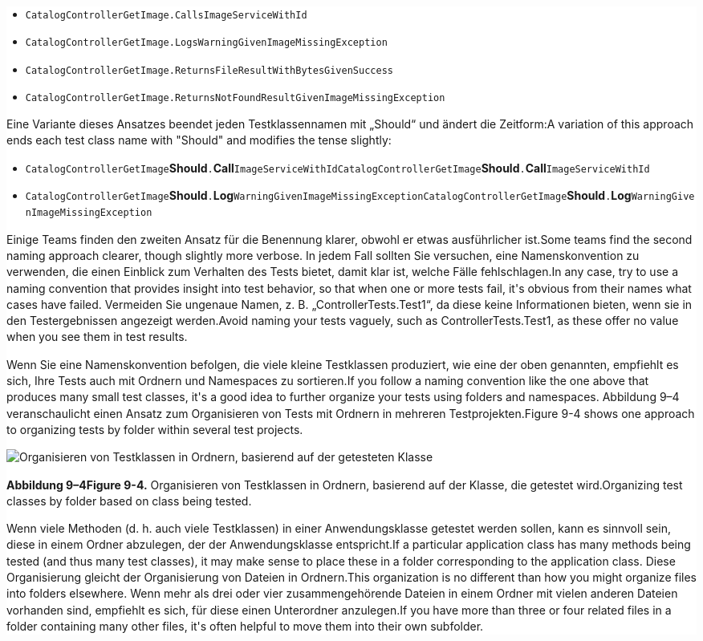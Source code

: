- `CatalogControllerGetImage.CallsImageServiceWithId`

- `CatalogControllerGetImage.LogsWarningGivenImageMissingException`

- `CatalogControllerGetImage.ReturnsFileResultWithBytesGivenSuccess`

- `CatalogControllerGetImage.ReturnsNotFoundResultGivenImageMissingException`

<span data-ttu-id="01994-207">Eine Variante dieses Ansatzes beendet jeden Testklassennamen mit „Should“ und ändert die Zeitform:</span><span class="sxs-lookup"><span data-stu-id="01994-207">A variation of this approach ends each test class name with "Should" and modifies the tense slightly:</span></span>

- <span data-ttu-id="01994-208">`CatalogControllerGetImage`**Should**`.`**Call**`ImageServiceWithId`</span><span class="sxs-lookup"><span data-stu-id="01994-208">`CatalogControllerGetImage`**Should**`.`**Call**`ImageServiceWithId`</span></span>

- <span data-ttu-id="01994-209">`CatalogControllerGetImage`**Should**`.`**Log**`WarningGivenImageMissingException`</span><span class="sxs-lookup"><span data-stu-id="01994-209">`CatalogControllerGetImage`**Should**`.`**Log**`WarningGivenImageMissingException`</span></span>

<span data-ttu-id="01994-210">Einige Teams finden den zweiten Ansatz für die Benennung klarer, obwohl er etwas ausführlicher ist.</span><span class="sxs-lookup"><span data-stu-id="01994-210">Some teams find the second naming approach clearer, though slightly more verbose.</span></span> <span data-ttu-id="01994-211">In jedem Fall sollten Sie versuchen, eine Namenskonvention zu verwenden, die einen Einblick zum Verhalten des Tests bietet, damit klar ist, welche Fälle fehlschlagen.</span><span class="sxs-lookup"><span data-stu-id="01994-211">In any case, try to use a naming convention that provides insight into test behavior, so that when one or more tests fail, it's obvious from their names what cases have failed.</span></span> <span data-ttu-id="01994-212">Vermeiden Sie ungenaue Namen, z. B. „ControllerTests.Test1“, da diese keine Informationen bieten, wenn sie in den Testergebnissen angezeigt werden.</span><span class="sxs-lookup"><span data-stu-id="01994-212">Avoid naming your tests vaguely, such as ControllerTests.Test1, as these offer no value when you see them in test results.</span></span>

<span data-ttu-id="01994-213">Wenn Sie eine Namenskonvention befolgen, die viele kleine Testklassen produziert, wie eine der oben genannten, empfiehlt es sich, Ihre Tests auch mit Ordnern und Namespaces zu sortieren.</span><span class="sxs-lookup"><span data-stu-id="01994-213">If you follow a naming convention like the one above that produces many small test classes, it's a good idea to further organize your tests using folders and namespaces.</span></span> <span data-ttu-id="01994-214">Abbildung 9–4 veranschaulicht einen Ansatz zum Organisieren von Tests mit Ordnern in mehreren Testprojekten.</span><span class="sxs-lookup"><span data-stu-id="01994-214">Figure 9-4 shows one approach to organizing tests by folder within several test projects.</span></span>

![Organisieren von Testklassen in Ordnern, basierend auf der getesteten Klasse](./media/image9-4.png)

<span data-ttu-id="01994-216">**Abbildung 9–4**</span><span class="sxs-lookup"><span data-stu-id="01994-216">**Figure 9-4.**</span></span> <span data-ttu-id="01994-217">Organisieren von Testklassen in Ordnern, basierend auf der Klasse, die getestet wird.</span><span class="sxs-lookup"><span data-stu-id="01994-217">Organizing test classes by folder based on class being tested.</span></span>

<span data-ttu-id="01994-218">Wenn viele Methoden (d. h. auch viele Testklassen) in einer Anwendungsklasse getestet werden sollen, kann es sinnvoll sein, diese in einem Ordner abzulegen, der der Anwendungsklasse entspricht.</span><span class="sxs-lookup"><span data-stu-id="01994-218">If a particular application class has many methods being tested (and thus many test classes), it may make sense to place these in a folder corresponding to the application class.</span></span> <span data-ttu-id="01994-219">Diese Organisierung gleicht der Organisierung von Dateien in Ordnern.</span><span class="sxs-lookup"><span data-stu-id="01994-219">This organization is no different than how you might organize files into folders elsewhere.</span></span> <span data-ttu-id="01994-220">Wenn mehr als drei oder vier zusammengehörende Dateien in einem Ordner mit vielen anderen Dateien vorhanden sind, empfiehlt es sich, für diese einen Unterordner anzulegen.</span><span class="sxs-lookup"><span data-stu-id="01994-220">If you have more than three or four related files in a folder containing many other files, it's often helpful to move them into their own subfolder.</span></span>
